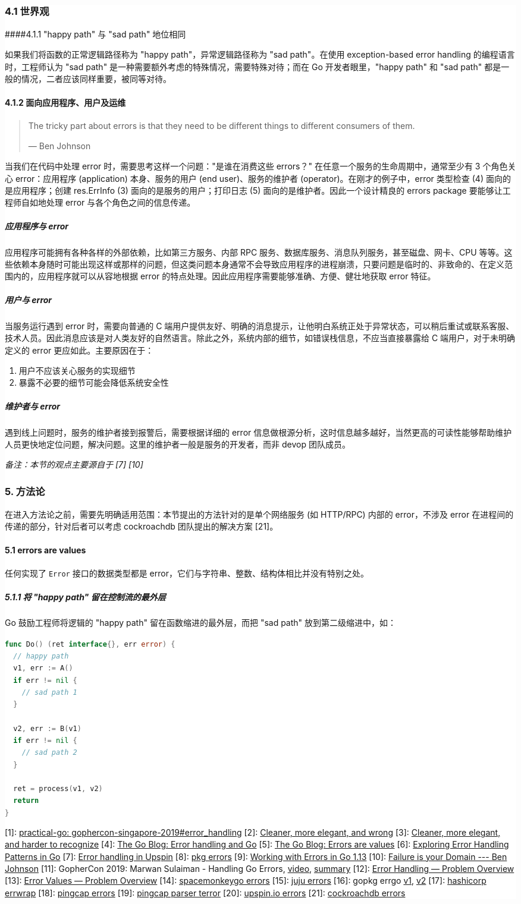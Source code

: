 ### 4.1 世界观

####4.1.1 "happy path" 与 "sad path" 地位相同

如果我们将函数的正常逻辑路径称为 "happy path"，异常逻辑路径称为 "sad path"。在使用 exception-based error handling 的编程语言时，工程师认为 "sad path" 是一种需要额外考虑的特殊情况，需要特殊对待；而在 Go 开发者眼里，"happy path" 和 "sad path" 都是一般的情况，二者应该同样重要，被同等对待。

#### 4.1.2 面向应用程序、用户及运维

> The tricky part about errors is that they need to be different things to different consumers of them.
>
> — Ben Johnson

当我们在代码中处理 error 时，需要思考这样一个问题："是谁在消费这些 errors？" 在任意一个服务的生命周期中，通常至少有 3 个角色关心 error：应用程序 (application) 本身、服务的用户 (end user)、服务的维护者 (operator)。在刚才的例子中，error 类型检查 (4) 面向的是应用程序；创建 res.ErrInfo (3) 面向的是服务的用户；打印日志 (5) 面向的是维护者。因此一个设计精良的 errors package 要能够让工程师自如地处理 error 与各个角色之间的信息传递。

##### 应用程序与 error

应用程序可能拥有各种各样的外部依赖，比如第三方服务、内部 RPC 服务、数据库服务、消息队列服务，甚至磁盘、网卡、CPU 等等。这些依赖本身随时可能出现这样或那样的问题，但这类问题本身通常不会导致应用程序的进程崩溃，只要问题是临时的、非致命的、在定义范围内的，应用程序就可以从容地根据 error 的特点处理。因此应用程序需要能够准确、方便、健壮地获取 error 特征。

##### 用户与 error

当服务运行遇到 error 时，需要向普通的 C 端用户提供友好、明确的消息提示，让他明白系统正处于异常状态，可以稍后重试或联系客服、技术人员。因此消息应该是对人类友好的自然语言。除此之外，系统内部的细节，如错误栈信息，不应当直接暴露给 C 端用户，对于未明确定义的 error 更应如此。主要原因在于：

1. 用户不应该关心服务的实现细节
2. 暴露不必要的细节可能会降低系统安全性

##### 维护者与 error

遇到线上问题时，服务的维护者接到报警后，需要根据详细的 error 信息做根源分析，这时信息越多越好，当然更高的可读性能够帮助维护人员更快地定位问题，解决问题。这里的维护者一般是服务的开发者，而非 devop 团队成员。

*备注：本节的观点主要源自于 [7] [10]*

### 5. 方法论

在进入方法论之前，需要先明确适用范围：本节提出的方法针对的是单个网络服务 (如 HTTP/RPC) 内部的 error，不涉及 error 在进程间的传递的部分，针对后者可以考虑 cockroachdb 团队提出的解决方案 [21]。

#### 5.1 errors are values

任何实现了 `Error` 接口的数据类型都是 error，它们与字符串、整数、结构体相比并没有特别之处。

##### 5.1.1 将 "happy path" 留在控制流的最外层

Go 鼓励工程师将逻辑的 "happy path" 留在函数缩进的最外层，而把 "sad path" 放到第二级缩进中，如：

```go
func Do() (ret interface{}, err error) {
  // happy path
  v1, err := A()
  if err != nil {
    // sad path 1
  }
  
  v2, err := B(v1)
  if err != nil {
    // sad path 2
  }
  
  ret = process(v1, v2)
  return
}
```


[1]: [practical-go: gophercon-singapore-2019#error_handling](https://dave.cheney.net/practical-go/presentations/gophercon-singapore-2019.html#_error_handling)
[2]: [Cleaner, more elegant, and wrong](https://devblogs.microsoft.com/oldnewthing/20040422-00/?p=39683)
[3]: [Cleaner, more elegant, and harder to recognize](https://devblogs.microsoft.com/oldnewthing/20050114-00/?p=36693)
[4]: [The Go Blog: Error handling and Go](https://blog.golang.org/error-handling-and-go)
[5]: [The Go Blog: Errors are values](https://blog.golang.org/errors-are-values)
[6]: [Exploring Error Handling Patterns in Go](https://8thlight.com/blog/kyle-krull/2018/08/13/exploring-error-handling-patterns-in-go.html)
[7]: [Error handling in Upspin](https://commandcenter.blogspot.com/2017/12/error-handling-in-upspin.html)
[8]: [pkg errors](https://github.com/pkg/errors)
[9]: [Working with Errors in Go 1.13](https://blog.golang.org/go1.13-errors)
[10]: [Failure is your Domain --- Ben Johnson](https://middlemost.com/failure-is-your-domain/)
[11]: GopherCon 2019: Marwan Sulaiman - Handling Go Errors, [video](https://www.youtube.com/watch?v=4WIhhzTTd0Y), [summary](https://about.sourcegraph.com/go/gophercon-2019-handling-go-errors/)
[12]: [Error Handling — Problem Overview](https://go.googlesource.com/proposal/+/master/design/go2draft-error-handling-overview.md)
[13]: [Error Values — Problem Overview](https://go.googlesource.com/proposal/+/master/design/go2draft-error-values-overview.md)
[14]: [spacemonkeygo errors](https://github.com/spacemonkeygo/errors)
[15]: [juju errors](https://github.com/juju/errors)
[16]: gopkg errgo [v1](https://github.com/go-errgo/errgo/tree/v1.0.1), [v2](https://github.com/go-errgo/errgo/tree/v2)
[17]: [hashicorp errwrap](github.com/hashicorp/errwrap)
[18]: [pingcap errors](https://github.com/pingcap/errors)
[19]: [pingcap parser terror](https://github.com/pingcap/parser/blob/release-3.0/terror/terror.go)
[20]: [upspin.io errors](https://github.com/upspin/upspin/tree/master/errors)
[21]: [cockroachdb errors](https://github.com/cockroachdb/errors)